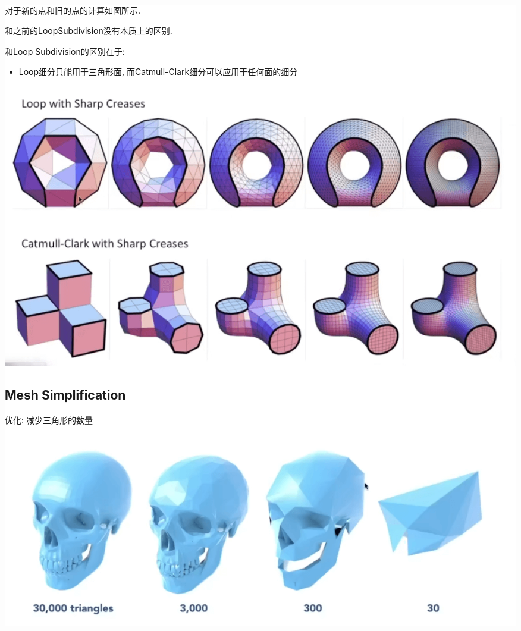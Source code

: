 对于新的点和旧的点的计算如图所示. 

和之前的LoopSubdivision没有本质上的区别.

和Loop Subdivision的区别在于:

- Loop细分只能用于三角形面, 而Catmull-Clark细分可以应用于任何面的细分

![](imgs/2021-10-17-15-42-13.png)

## Mesh Simplification

优化: 减少三角形的数量

![](imgs/2021-10-17-15-45-26.png)
